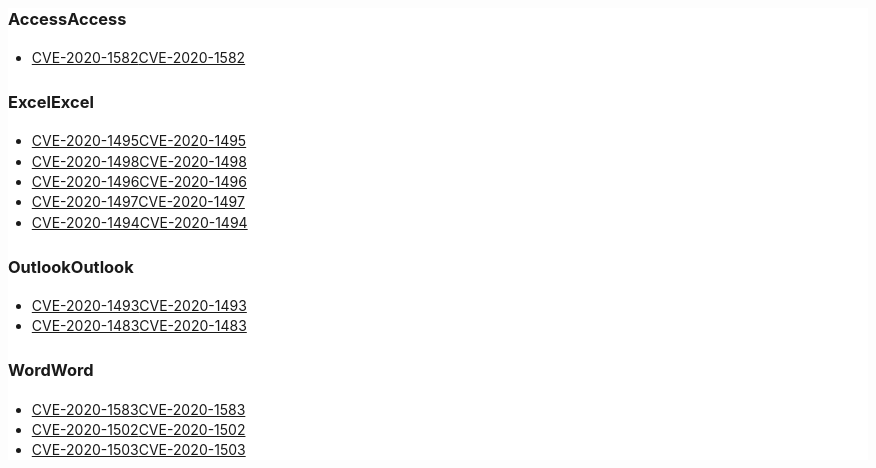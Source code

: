 [//]: # (SICHERHEITSDETAILS NICHT ENTFERNEN BEGINN INHALT)


### <a name="access"></a><span data-ttu-id="76840-374">Access</span><span class="sxs-lookup"><span data-stu-id="76840-374">Access</span></span>

-   [<span data-ttu-id="76840-375">CVE-2020-1582</span><span class="sxs-lookup"><span data-stu-id="76840-375">CVE-2020-1582</span></span>](https://portal.msrc.microsoft.com/de-DE/security-guidance/advisory/CVE-2020-1582)

### <a name="excel"></a><span data-ttu-id="76840-376">Excel</span><span class="sxs-lookup"><span data-stu-id="76840-376">Excel</span></span>

-   [<span data-ttu-id="76840-377">CVE-2020-1495</span><span class="sxs-lookup"><span data-stu-id="76840-377">CVE-2020-1495</span></span>](https://portal.msrc.microsoft.com/de-DE/security-guidance/advisory/CVE-2020-1495)
-   [<span data-ttu-id="76840-378">CVE-2020-1498</span><span class="sxs-lookup"><span data-stu-id="76840-378">CVE-2020-1498</span></span>](https://portal.msrc.microsoft.com/de-DE/security-guidance/advisory/CVE-2020-1498)
-   [<span data-ttu-id="76840-379">CVE-2020-1496</span><span class="sxs-lookup"><span data-stu-id="76840-379">CVE-2020-1496</span></span>](https://portal.msrc.microsoft.com/de-DE/security-guidance/advisory/CVE-2020-1496)
-   [<span data-ttu-id="76840-380">CVE-2020-1497</span><span class="sxs-lookup"><span data-stu-id="76840-380">CVE-2020-1497</span></span>](https://portal.msrc.microsoft.com/de-DE/security-guidance/advisory/CVE-2020-1497)
-   [<span data-ttu-id="76840-381">CVE-2020-1494</span><span class="sxs-lookup"><span data-stu-id="76840-381">CVE-2020-1494</span></span>](https://portal.msrc.microsoft.com/de-DE/security-guidance/advisory/CVE-2020-1494)

### <a name="outlook"></a><span data-ttu-id="76840-382">Outlook</span><span class="sxs-lookup"><span data-stu-id="76840-382">Outlook</span></span>

-   [<span data-ttu-id="76840-383">CVE-2020-1493</span><span class="sxs-lookup"><span data-stu-id="76840-383">CVE-2020-1493</span></span>](https://portal.msrc.microsoft.com/de-DE/security-guidance/advisory/CVE-2020-1493)
-   [<span data-ttu-id="76840-384">CVE-2020-1483</span><span class="sxs-lookup"><span data-stu-id="76840-384">CVE-2020-1483</span></span>](https://portal.msrc.microsoft.com/de-DE/security-guidance/advisory/CVE-2020-1483)

### <a name="word"></a><span data-ttu-id="76840-385">Word</span><span class="sxs-lookup"><span data-stu-id="76840-385">Word</span></span>

-   [<span data-ttu-id="76840-386">CVE-2020-1583</span><span class="sxs-lookup"><span data-stu-id="76840-386">CVE-2020-1583</span></span>](https://portal.msrc.microsoft.com/de-DE/security-guidance/advisory/CVE-2020-1583)
-   [<span data-ttu-id="76840-387">CVE-2020-1502</span><span class="sxs-lookup"><span data-stu-id="76840-387">CVE-2020-1502</span></span>](https://portal.msrc.microsoft.com/de-DE/security-guidance/advisory/CVE-2020-1502)
-   [<span data-ttu-id="76840-388">CVE-2020-1503</span><span class="sxs-lookup"><span data-stu-id="76840-388">CVE-2020-1503</span></span>](https://portal.msrc.microsoft.com/de-DE/security-guidance/advisory/CVE-2020-1503)


[//]: # (DIE OBENSTEHENDE ZEILE NICHT ENTFERNEN, sie wird als Abstandhalter benötigt)  
[//]: # (SICHERHEITSDETAILS NICHT ENTFERNEN ENDE INHALT)
[//]: # (SICHERHEITSDETAILS NICHT ENTFERNEN ENDE INHALT)
[//]: # (SICHERHEITSDETAILS NICHT ENTFERNEN ENDE INHALT)
[//]: # (SICHERHEITSDETAILS NICHT ENTFERNEN ENDE INHALT)
[//]: # (SICHERHEITSDETAILS NICHT ENTFERNEN ENDE INHALT)
[//]: # (SICHERHEITSDETAILS NICHT ENTFERNEN ENDE INHALT)
[//]: # (SICHERHEITSDETAILS NICHT ENTFERNEN ENDE INHALT)
[//]: # (SICHERHEITSDETAILS NICHT ENTFERNEN ENDE INHALT)
[//]: # (SICHERHEITSDETAILS NICHT ENTFERNEN ENDE INHALT)
[//]: # (SICHERHEITSDETAILS NICHT ENTFERNEN ENDE INHALT)
[//]: # (SICHERHEITSDETAILS NICHT ENTFERNEN ENDE INHALT)
[//]: # (SICHERHEITSDETAILS NICHT ENTFERNEN ENDE INHALT)
[//]: # (SICHERHEITSDETAILS NICHT ENTFERNEN ENDE INHALT)
[//]: # (SICHERHEITSDETAILS NICHT ENTFERNEN ENDE INHALT)
[//]: # (SICHERHEITSDETAILS NICHT ENTFERNEN ENDE INHALT)
[//]: # (SICHERHEITSDETAILS NICHT ENTFERNEN INHALTSENDE)
[//]: # (SICHERHEITSDETAILS NICHT ENTFERNEN ENDE INHALT)
[//]: # (SICHERHEITSDETAILS NICHT ENTFERNEN ENDE INHALT)
[//]: # (SICHERHEITSDETAILS NICHT ENTFERNEN ENDE INHALT)